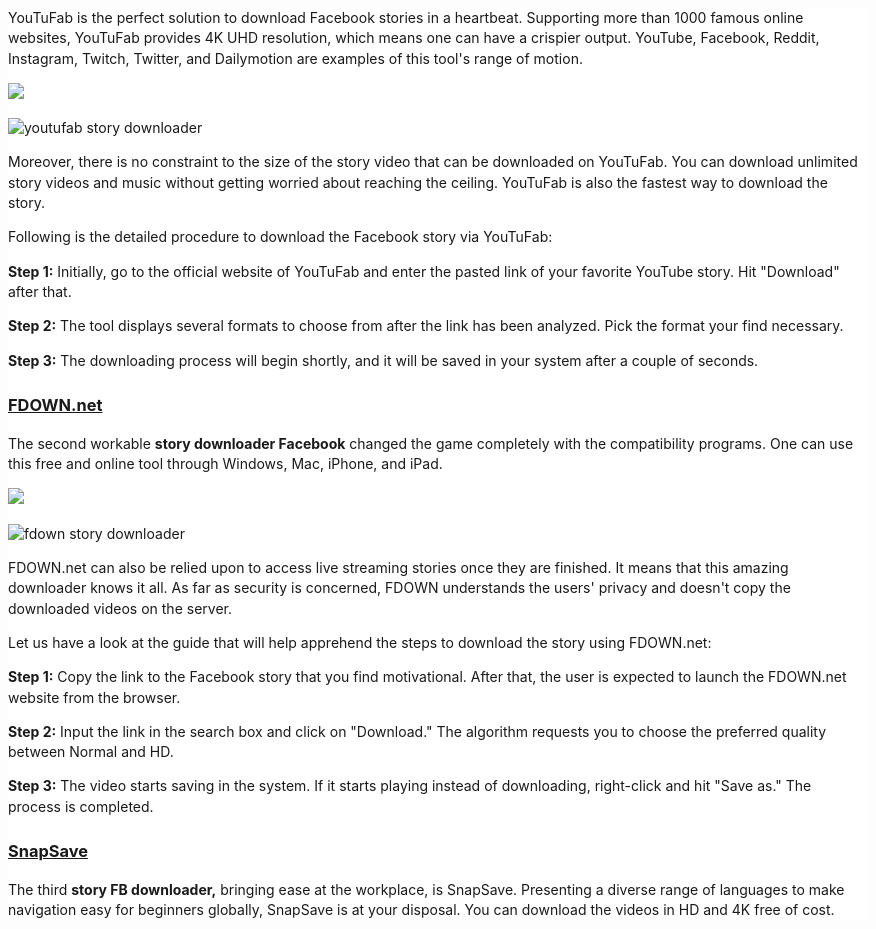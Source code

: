 YouTuFab is the perfect solution to download Facebook stories in a heartbeat. Supporting more than 1000 famous online websites, YouTuFab provides 4K UHD resolution, which means one can have a crispier output. YouTube, Facebook, Reddit, Instagram, Twitch, Twitter, and Dailymotion are examples of this tool's range of motion.


<a href="https://shop.mondly.com/affiliate.php?ACCOUNT=ATISTUDI&AFFILIATE=108875&PATH=https%3A%2F%2Fwww.mondly.com%3FAFFILIATE%3D108875%26RESOURCE%3D%2BEducational%2B300x600%2B"><img src="https://secure.avangate.com/images/merchant/69c418c33ec2e1a4267fa9bb77fa1428/educational-300x600.gif" border="0"></a>

![youtufab story downloader](https://images.wondershare.com/filmora/article-images/2021/facebook-stories-downloader-1.jpg)

Moreover, there is no constraint to the size of the story video that can be downloaded on YouTuFab. You can download unlimited story videos and music without getting worried about reaching the ceiling. YouTuFab is also the fastest way to download the story.

Following is the detailed procedure to download the Facebook story via YouTuFab:

**Step 1:** Initially, go to the official website of YouTuFab and enter the pasted link of your favorite YouTube story. Hit "Download" after that.

**Step 2:** The tool displays several formats to choose from after the link has been analyzed. Pick the format your find necessary.

**Step 3:** The downloading process will begin shortly, and it will be saved in your system after a couple of seconds.

### [FDOWN.net](https://fdown.net/)

The second workable **story downloader Facebook** changed the game completely with the compatibility programs. One can use this free and online tool through Windows, Mac, iPhone, and iPad.


<a href="https://secure.2checkout.com/order/checkout.php?PRODS=4940317&QTY=1&AFFILIATE=108875&CART=1"><img src="https://secure.avangate.com/images/merchant/333ac5d90817d69113471fbb6e531bee/sps-partnership-728x90eng.png" border="0"></a>

![fdown story downloader](https://images.wondershare.com/filmora/article-images/2021/facebook-stories-downloader-2.jpg)

FDOWN.net can also be relied upon to access live streaming stories once they are finished. It means that this amazing downloader knows it all. As far as security is concerned, FDOWN understands the users' privacy and doesn't copy the downloaded videos on the server.

Let us have a look at the guide that will help apprehend the steps to download the story using FDOWN.net:

**Step 1:** Copy the link to the Facebook story that you find motivational. After that, the user is expected to launch the FDOWN.net website from the browser.

**Step 2:** Input the link in the search box and click on "Download." The algorithm requests you to choose the preferred quality between Normal and HD.

**Step 3:** The video starts saving in the system. If it starts playing instead of downloading, right-click and hit "Save as." The process is completed.

### [SnapSave](https://snapsave.app/)

The third **story FB downloader,** bringing ease at the workplace, is SnapSave. Presenting a diverse range of languages to make navigation easy for beginners globally, SnapSave is at your disposal. You can download the videos in HD and 4K free of cost.
